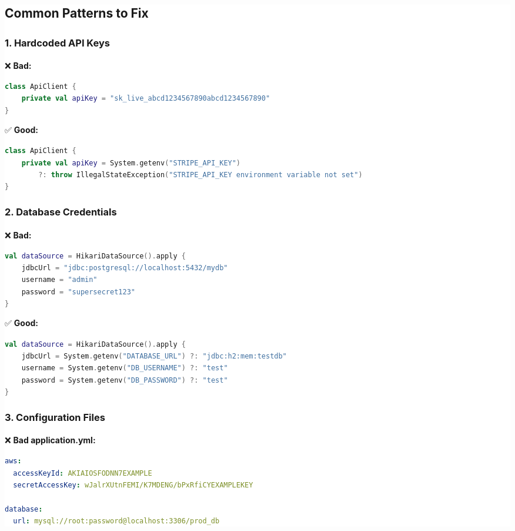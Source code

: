 ## Common Patterns to Fix

### 1. Hardcoded API Keys

❌ **Bad:**

```kotlin
class ApiClient {
    private val apiKey = "sk_live_abcd1234567890abcd1234567890"
}
```

✅ **Good:**

```kotlin
class ApiClient {
    private val apiKey = System.getenv("STRIPE_API_KEY") 
        ?: throw IllegalStateException("STRIPE_API_KEY environment variable not set")
}
```

### 2. Database Credentials

❌ **Bad:**

```kotlin
val dataSource = HikariDataSource().apply {
    jdbcUrl = "jdbc:postgresql://localhost:5432/mydb"
    username = "admin"
    password = "supersecret123"
}
```

✅ **Good:**

```kotlin
val dataSource = HikariDataSource().apply {
    jdbcUrl = System.getenv("DATABASE_URL") ?: "jdbc:h2:mem:testdb"
    username = System.getenv("DB_USERNAME") ?: "test"
    password = System.getenv("DB_PASSWORD") ?: "test"
}
```

### 3. Configuration Files

❌ **Bad application.yml:**

```yaml
aws:
  accessKeyId: AKIAIOSFODNN7EXAMPLE
  secretAccessKey: wJalrXUtnFEMI/K7MDENG/bPxRfiCYEXAMPLEKEY

database:
  url: mysql://root:password@localhost:3306/prod_db
```
